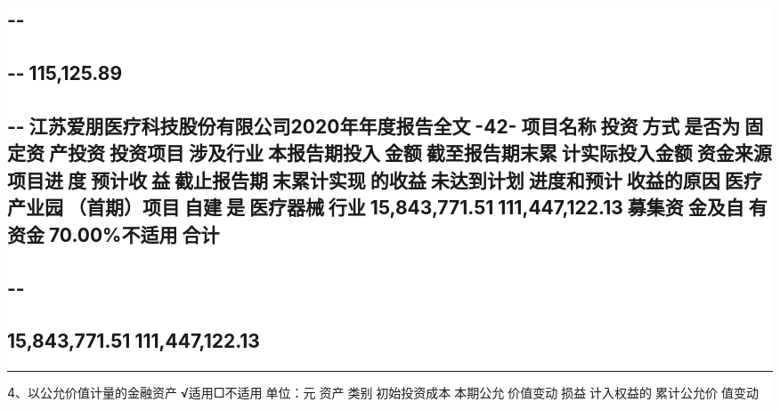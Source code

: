 --
--
--
115,125.89
--
--
江苏爱朋医疗科技股份有限公司2020年年度报告全文
-42-
项目名称
投资
方式
是否为
固定资
产投资
投资项目
涉及行业
本报告期投入
金额
截至报告期末累
计实际投入金额
资金来源
项目进
度
预计收
益
截止报告期
末累计实现
的收益
未达到计划
进度和预计
收益的原因
医疗产业园
（首期）项目
自建
是
医疗器械
行业
15,843,771.51
111,447,122.13
募集资
金及自
有资金
70.00%不适用
合计
--
--
--
15,843,771.51
111,447,122.13
--
----
4、以公允价值计量的金融资产
√适用□不适用
单位：元
资产
类别
初始投资成本
本期公允
价值变动
损益
计入权益的
累计公允价
值变动